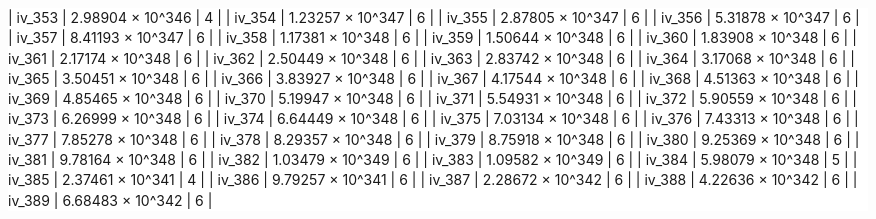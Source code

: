 | iv_353 | 2.98904 × 10^346 | 4 |
| iv_354 | 1.23257 × 10^347 | 6 |
| iv_355 | 2.87805 × 10^347 | 6 |
| iv_356 | 5.31878 × 10^347 | 6 |
| iv_357 | 8.41193 × 10^347 | 6 |
| iv_358 | 1.17381 × 10^348 | 6 |
| iv_359 | 1.50644 × 10^348 | 6 |
| iv_360 | 1.83908 × 10^348 | 6 |
| iv_361 | 2.17174 × 10^348 | 6 |
| iv_362 | 2.50449 × 10^348 | 6 |
| iv_363 | 2.83742 × 10^348 | 6 |
| iv_364 | 3.17068 × 10^348 | 6 |
| iv_365 | 3.50451 × 10^348 | 6 |
| iv_366 | 3.83927 × 10^348 | 6 |
| iv_367 | 4.17544 × 10^348 | 6 |
| iv_368 | 4.51363 × 10^348 | 6 |
| iv_369 | 4.85465 × 10^348 | 6 |
| iv_370 | 5.19947 × 10^348 | 6 |
| iv_371 | 5.54931 × 10^348 | 6 |
| iv_372 | 5.90559 × 10^348 | 6 |
| iv_373 | 6.26999 × 10^348 | 6 |
| iv_374 | 6.64449 × 10^348 | 6 |
| iv_375 | 7.03134 × 10^348 | 6 |
| iv_376 | 7.43313 × 10^348 | 6 |
| iv_377 | 7.85278 × 10^348 | 6 |
| iv_378 | 8.29357 × 10^348 | 6 |
| iv_379 | 8.75918 × 10^348 | 6 |
| iv_380 | 9.25369 × 10^348 | 6 |
| iv_381 | 9.78164 × 10^348 | 6 |
| iv_382 | 1.03479 × 10^349 | 6 |
| iv_383 | 1.09582 × 10^349 | 6 |
| iv_384 | 5.98079 × 10^348 | 5 |
| iv_385 | 2.37461 × 10^341 | 4 |
| iv_386 | 9.79257 × 10^341 | 6 |
| iv_387 | 2.28672 × 10^342 | 6 |
| iv_388 | 4.22636 × 10^342 | 6 |
| iv_389 | 6.68483 × 10^342 | 6 |